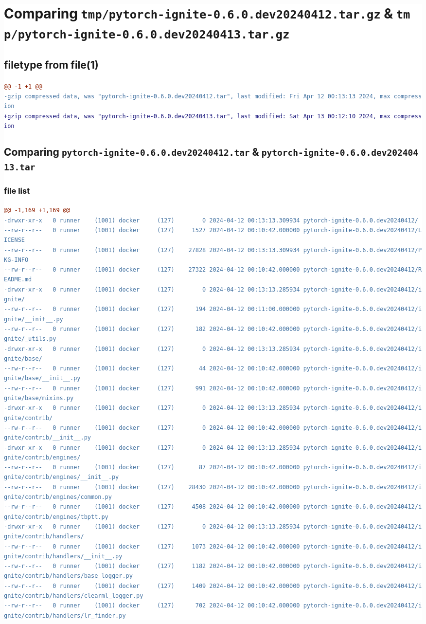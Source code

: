 # Comparing `tmp/pytorch-ignite-0.6.0.dev20240412.tar.gz` & `tmp/pytorch-ignite-0.6.0.dev20240413.tar.gz`

## filetype from file(1)

```diff
@@ -1 +1 @@
-gzip compressed data, was "pytorch-ignite-0.6.0.dev20240412.tar", last modified: Fri Apr 12 00:13:13 2024, max compression
+gzip compressed data, was "pytorch-ignite-0.6.0.dev20240413.tar", last modified: Sat Apr 13 00:12:10 2024, max compression
```

## Comparing `pytorch-ignite-0.6.0.dev20240412.tar` & `pytorch-ignite-0.6.0.dev20240413.tar`

### file list

```diff
@@ -1,169 +1,169 @@
-drwxr-xr-x   0 runner    (1001) docker     (127)        0 2024-04-12 00:13:13.309934 pytorch-ignite-0.6.0.dev20240412/
--rw-r--r--   0 runner    (1001) docker     (127)     1527 2024-04-12 00:10:42.000000 pytorch-ignite-0.6.0.dev20240412/LICENSE
--rw-r--r--   0 runner    (1001) docker     (127)    27828 2024-04-12 00:13:13.309934 pytorch-ignite-0.6.0.dev20240412/PKG-INFO
--rw-r--r--   0 runner    (1001) docker     (127)    27322 2024-04-12 00:10:42.000000 pytorch-ignite-0.6.0.dev20240412/README.md
-drwxr-xr-x   0 runner    (1001) docker     (127)        0 2024-04-12 00:13:13.285934 pytorch-ignite-0.6.0.dev20240412/ignite/
--rw-r--r--   0 runner    (1001) docker     (127)      194 2024-04-12 00:11:00.000000 pytorch-ignite-0.6.0.dev20240412/ignite/__init__.py
--rw-r--r--   0 runner    (1001) docker     (127)      182 2024-04-12 00:10:42.000000 pytorch-ignite-0.6.0.dev20240412/ignite/_utils.py
-drwxr-xr-x   0 runner    (1001) docker     (127)        0 2024-04-12 00:13:13.285934 pytorch-ignite-0.6.0.dev20240412/ignite/base/
--rw-r--r--   0 runner    (1001) docker     (127)       44 2024-04-12 00:10:42.000000 pytorch-ignite-0.6.0.dev20240412/ignite/base/__init__.py
--rw-r--r--   0 runner    (1001) docker     (127)      991 2024-04-12 00:10:42.000000 pytorch-ignite-0.6.0.dev20240412/ignite/base/mixins.py
-drwxr-xr-x   0 runner    (1001) docker     (127)        0 2024-04-12 00:13:13.285934 pytorch-ignite-0.6.0.dev20240412/ignite/contrib/
--rw-r--r--   0 runner    (1001) docker     (127)        0 2024-04-12 00:10:42.000000 pytorch-ignite-0.6.0.dev20240412/ignite/contrib/__init__.py
-drwxr-xr-x   0 runner    (1001) docker     (127)        0 2024-04-12 00:13:13.285934 pytorch-ignite-0.6.0.dev20240412/ignite/contrib/engines/
--rw-r--r--   0 runner    (1001) docker     (127)       87 2024-04-12 00:10:42.000000 pytorch-ignite-0.6.0.dev20240412/ignite/contrib/engines/__init__.py
--rw-r--r--   0 runner    (1001) docker     (127)    28430 2024-04-12 00:10:42.000000 pytorch-ignite-0.6.0.dev20240412/ignite/contrib/engines/common.py
--rw-r--r--   0 runner    (1001) docker     (127)     4508 2024-04-12 00:10:42.000000 pytorch-ignite-0.6.0.dev20240412/ignite/contrib/engines/tbptt.py
-drwxr-xr-x   0 runner    (1001) docker     (127)        0 2024-04-12 00:13:13.285934 pytorch-ignite-0.6.0.dev20240412/ignite/contrib/handlers/
--rw-r--r--   0 runner    (1001) docker     (127)     1073 2024-04-12 00:10:42.000000 pytorch-ignite-0.6.0.dev20240412/ignite/contrib/handlers/__init__.py
--rw-r--r--   0 runner    (1001) docker     (127)     1182 2024-04-12 00:10:42.000000 pytorch-ignite-0.6.0.dev20240412/ignite/contrib/handlers/base_logger.py
--rw-r--r--   0 runner    (1001) docker     (127)     1409 2024-04-12 00:10:42.000000 pytorch-ignite-0.6.0.dev20240412/ignite/contrib/handlers/clearml_logger.py
--rw-r--r--   0 runner    (1001) docker     (127)      702 2024-04-12 00:10:42.000000 pytorch-ignite-0.6.0.dev20240412/ignite/contrib/handlers/lr_finder.py
```